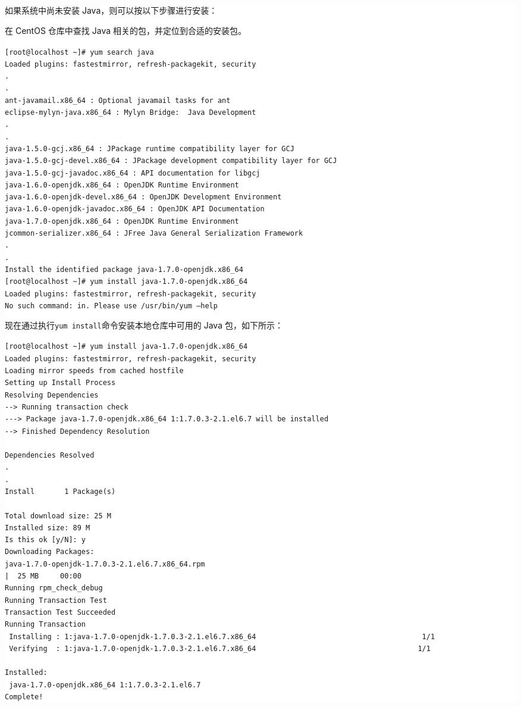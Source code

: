 如果系统中尚未安装 Java，则可以按以下步骤进行安装：

在 CentOS 仓库中查找 Java 相关的包，并定位到合适的安装包。

```
[root@localhost ~]# yum search java
Loaded plugins: fastestmirror, refresh-packagekit, security
.
.
ant-javamail.x86_64 : Optional javamail tasks for ant
eclipse-mylyn-java.x86_64 : Mylyn Bridge:  Java Development
.
.
java-1.5.0-gcj.x86_64 : JPackage runtime compatibility layer for GCJ
java-1.5.0-gcj-devel.x86_64 : JPackage development compatibility layer for GCJ
java-1.5.0-gcj-javadoc.x86_64 : API documentation for libgcj
java-1.6.0-openjdk.x86_64 : OpenJDK Runtime Environment
java-1.6.0-openjdk-devel.x86_64 : OpenJDK Development Environment
java-1.6.0-openjdk-javadoc.x86_64 : OpenJDK API Documentation
java-1.7.0-openjdk.x86_64 : OpenJDK Runtime Environment
jcommon-serializer.x86_64 : JFree Java General Serialization Framework
.
.
Install the identified package java-1.7.0-openjdk.x86_64
[root@localhost ~]# yum install java-1.7.0-openjdk.x86_64
Loaded plugins: fastestmirror, refresh-packagekit, security
No such command: in. Please use /usr/bin/yum –help

```

现在通过执行`yum install`命令安装本地仓库中可用的 Java 包，如下所示：

```
[root@localhost ~]# yum install java-1.7.0-openjdk.x86_64
Loaded plugins: fastestmirror, refresh-packagekit, security
Loading mirror speeds from cached hostfile
Setting up Install Process
Resolving Dependencies
--> Running transaction check
---> Package java-1.7.0-openjdk.x86_64 1:1.7.0.3-2.1.el6.7 will be installed
--> Finished Dependency Resolution

Dependencies Resolved
.
.
Install       1 Package(s)

Total download size: 25 M
Installed size: 89 M
Is this ok [y/N]: y
Downloading Packages:
java-1.7.0-openjdk-1.7.0.3-2.1.el6.7.x86_64.rpm                                                                                                  |  25 MB     00:00
Running rpm_check_debug
Running Transaction Test
Transaction Test Succeeded
Running Transaction
 Installing : 1:java-1.7.0-openjdk-1.7.0.3-2.1.el6.7.x86_64                                       1/1
 Verifying  : 1:java-1.7.0-openjdk-1.7.0.3-2.1.el6.7.x86_64                                      1/1

Installed:
 java-1.7.0-openjdk.x86_64 1:1.7.0.3-2.1.el6.7
Complete!

```